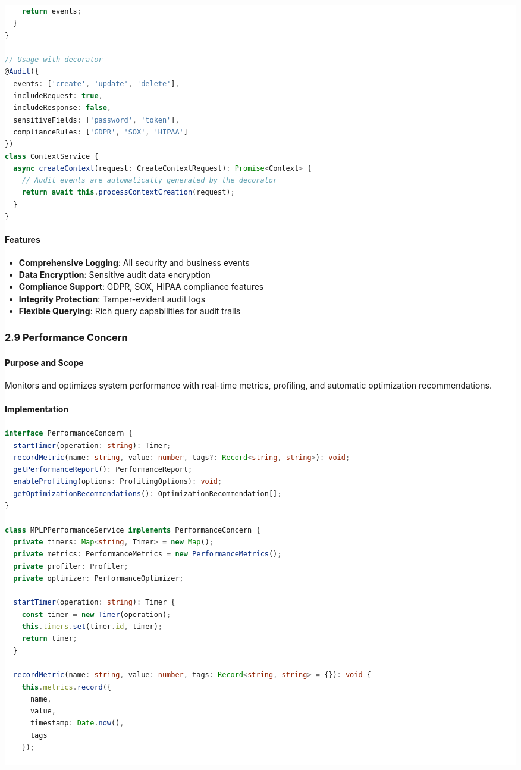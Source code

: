 ```typescript
    return events;
  }
}

// Usage with decorator
@Audit({
  events: ['create', 'update', 'delete'],
  includeRequest: true,
  includeResponse: false,
  sensitiveFields: ['password', 'token'],
  complianceRules: ['GDPR', 'SOX', 'HIPAA']
})
class ContextService {
  async createContext(request: CreateContextRequest): Promise<Context> {
    // Audit events are automatically generated by the decorator
    return await this.processContextCreation(request);
  }
}
```

#### **Features**
- **Comprehensive Logging**: All security and business events
- **Data Encryption**: Sensitive audit data encryption
- **Compliance Support**: GDPR, SOX, HIPAA compliance features
- **Integrity Protection**: Tamper-evident audit logs
- **Flexible Querying**: Rich query capabilities for audit trails

### 2.9 **Performance Concern**

#### **Purpose and Scope**
Monitors and optimizes system performance with real-time metrics, profiling, and automatic optimization recommendations.

#### **Implementation**
```typescript
interface PerformanceConcern {
  startTimer(operation: string): Timer;
  recordMetric(name: string, value: number, tags?: Record<string, string>): void;
  getPerformanceReport(): PerformanceReport;
  enableProfiling(options: ProfilingOptions): void;
  getOptimizationRecommendations(): OptimizationRecommendation[];
}

class MPLPPerformanceService implements PerformanceConcern {
  private timers: Map<string, Timer> = new Map();
  private metrics: PerformanceMetrics = new PerformanceMetrics();
  private profiler: Profiler;
  private optimizer: PerformanceOptimizer;
  
  startTimer(operation: string): Timer {
    const timer = new Timer(operation);
    this.timers.set(timer.id, timer);
    return timer;
  }
  
  recordMetric(name: string, value: number, tags: Record<string, string> = {}): void {
    this.metrics.record({
      name,
      value,
      timestamp: Date.now(),
      tags
    });
    
```